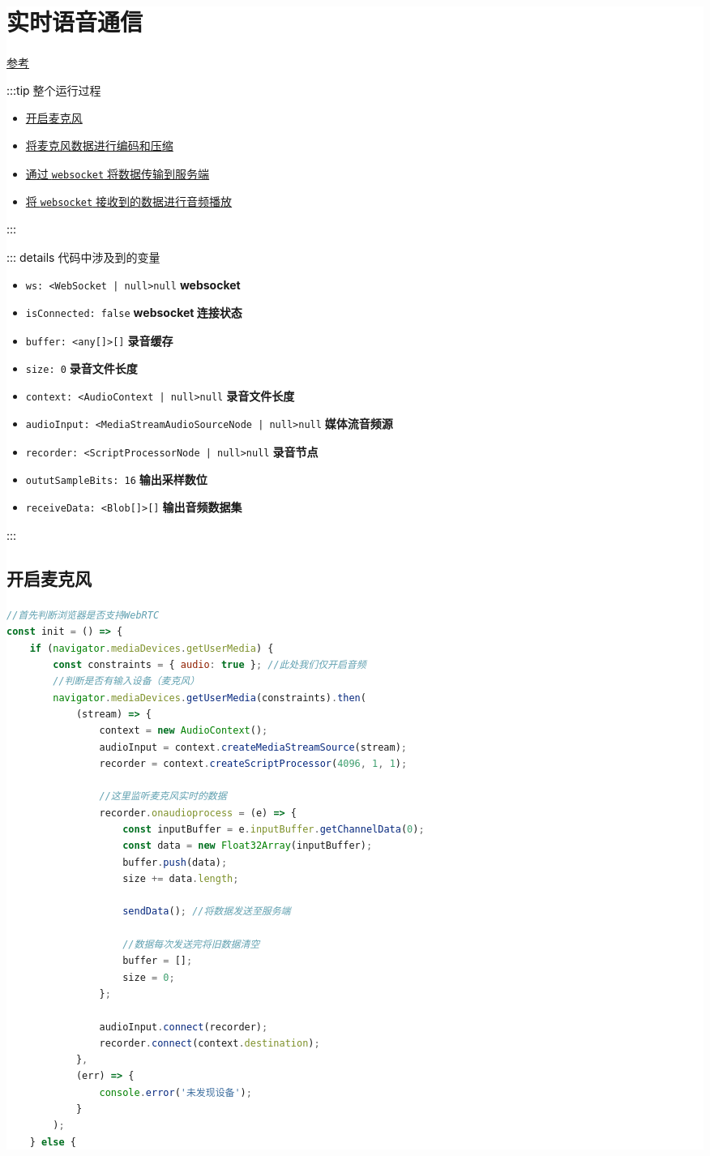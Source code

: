 # 实时语音通信

[参考](https://developer.mozilla.org/zh-CN/docs/Web/API/BaseAudioContext/createScriptProcessor)

:::tip 整个运行过程

-   [开启麦克风](/blog/多媒体/实时语音通信#开启麦克风)

-   [将麦克风数据进行编码和压缩](/blog/多媒体/实时语音通信#将麦克风数据进行编码和压缩)

-   [通过 `websocket` 将数据传输到服务端](/blog/多媒体/实时语音通信#发送数据)

-   [将 `websocket` 接收到的数据进行音频播放](/blog/多媒体/实时语音通信#接收数据)

:::

::: details 代码中涉及到的变量

-   `ws: <WebSocket | null>null` **websocket**
-   `isConnected: false` **websocket 连接状态**

-   `buffer: <any[]>[]` **录音缓存**
-   `size: 0` **录音文件长度**
-   `context: <AudioContext | null>null` **录音文件长度**
-   `audioInput: <MediaStreamAudioSourceNode | null>null` **媒体流音频源**
-   `recorder: <ScriptProcessorNode | null>null` **录音节点**
-   `oututSampleBits: 16` **输出采样数位**
-   `receiveData: <Blob[]>[]` **输出音频数据集**

:::

## 开启麦克风

```js
//首先判断浏览器是否支持WebRTC
const init = () => {
	if (navigator.mediaDevices.getUserMedia) {
		const constraints = { audio: true }; //此处我们仅开启音频
		//判断是否有输入设备（麦克风）
		navigator.mediaDevices.getUserMedia(constraints).then(
			(stream) => {
				context = new AudioContext();
				audioInput = context.createMediaStreamSource(stream);
				recorder = context.createScriptProcessor(4096, 1, 1);

				//这里监听麦克风实时的数据
				recorder.onaudioprocess = (e) => {
					const inputBuffer = e.inputBuffer.getChannelData(0);
					const data = new Float32Array(inputBuffer);
					buffer.push(data);
					size += data.length;

					sendData(); //将数据发送至服务端

					//数据每次发送完将旧数据清空
					buffer = [];
					size = 0;
				};

				audioInput.connect(recorder);
				recorder.connect(context.destination);
			},
			(err) => {
				console.error('未发现设备');
			}
		);
	} else {
```